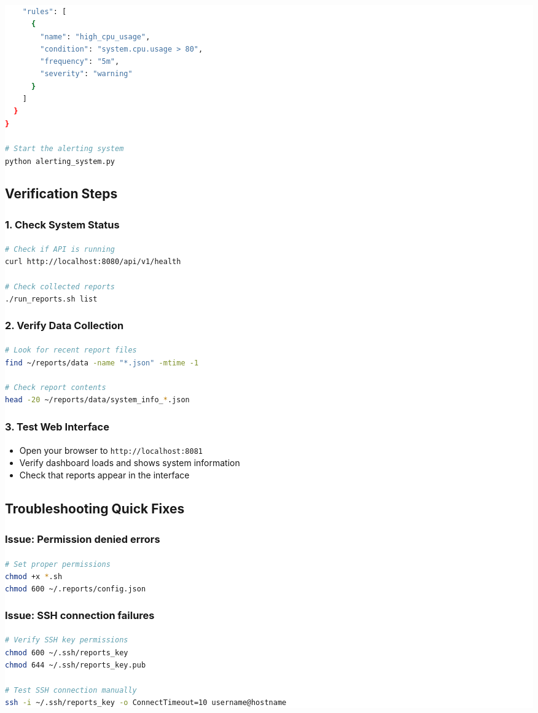 ```bash
    "rules": [
      {
        "name": "high_cpu_usage",
        "condition": "system.cpu.usage > 80",
        "frequency": "5m",
        "severity": "warning"
      }
    ]
  }
}

# Start the alerting system
python alerting_system.py
```

## Verification Steps

### 1. Check System Status
```bash
# Check if API is running
curl http://localhost:8080/api/v1/health

# Check collected reports
./run_reports.sh list
```

### 2. Verify Data Collection
```bash
# Look for recent report files
find ~/reports/data -name "*.json" -mtime -1

# Check report contents
head -20 ~/reports/data/system_info_*.json
```

### 3. Test Web Interface
- Open your browser to `http://localhost:8081`
- Verify dashboard loads and shows system information
- Check that reports appear in the interface

## Troubleshooting Quick Fixes

### Issue: Permission denied errors
```bash
# Set proper permissions
chmod +x *.sh
chmod 600 ~/.reports/config.json
```

### Issue: SSH connection failures
```bash
# Verify SSH key permissions
chmod 600 ~/.ssh/reports_key
chmod 644 ~/.ssh/reports_key.pub

# Test SSH connection manually
ssh -i ~/.ssh/reports_key -o ConnectTimeout=10 username@hostname
```
